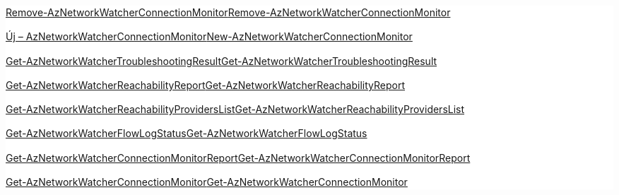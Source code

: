 [<span data-ttu-id="ef893-169">Remove-AzNetworkWatcherConnectionMonitor</span><span class="sxs-lookup"><span data-stu-id="ef893-169">Remove-AzNetworkWatcherConnectionMonitor</span></span>](./Remove-AzNetworkWatcherConnectionMonitor.md)

[<span data-ttu-id="ef893-170">Új – AzNetworkWatcherConnectionMonitor</span><span class="sxs-lookup"><span data-stu-id="ef893-170">New-AzNetworkWatcherConnectionMonitor</span></span>](./New-AzNetworkWatcherConnectionMonitor.md)

[<span data-ttu-id="ef893-171">Get-AzNetworkWatcherTroubleshootingResult</span><span class="sxs-lookup"><span data-stu-id="ef893-171">Get-AzNetworkWatcherTroubleshootingResult</span></span>](./Get-AzNetworkWatcherTroubleshootingResult.md)

[<span data-ttu-id="ef893-172">Get-AzNetworkWatcherReachabilityReport</span><span class="sxs-lookup"><span data-stu-id="ef893-172">Get-AzNetworkWatcherReachabilityReport</span></span>](./Get-AzNetworkWatcherReachabilityReport.md)

[<span data-ttu-id="ef893-173">Get-AzNetworkWatcherReachabilityProvidersList</span><span class="sxs-lookup"><span data-stu-id="ef893-173">Get-AzNetworkWatcherReachabilityProvidersList</span></span>](./Get-AzNetworkWatcherReachabilityProvidersList.md)

[<span data-ttu-id="ef893-174">Get-AzNetworkWatcherFlowLogStatus</span><span class="sxs-lookup"><span data-stu-id="ef893-174">Get-AzNetworkWatcherFlowLogStatus</span></span>](./Get-AzNetworkWatcherFlowLogStatus.md)

[<span data-ttu-id="ef893-175">Get-AzNetworkWatcherConnectionMonitorReport</span><span class="sxs-lookup"><span data-stu-id="ef893-175">Get-AzNetworkWatcherConnectionMonitorReport</span></span>](./Get-AzNetworkWatcherConnectionMonitorReport.md)

[<span data-ttu-id="ef893-176">Get-AzNetworkWatcherConnectionMonitor</span><span class="sxs-lookup"><span data-stu-id="ef893-176">Get-AzNetworkWatcherConnectionMonitor</span></span>](./Get-AzNetworkWatcherConnectionMonitor)
